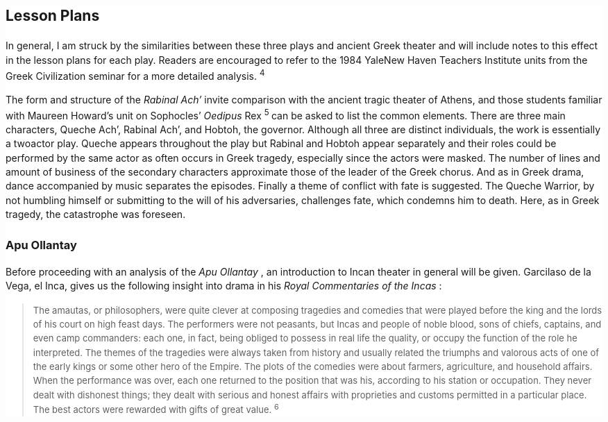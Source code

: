 <h2>
Lesson Plans
</h2>
In general, I am struck by the similarities between these three plays and ancient Greek theater and will include notes to this effect in the lesson plans for each play. Readers are encouraged to refer to the 1984 YaleNew Haven Teachers Institute units from the Greek Civilization seminar for a more detailed analysis.
<sup>
4
</sup>
<p>
The form and structure of the
<i>
Rabinal Ach’
</i>
invite comparison with the ancient tragic theater of Athens, and those students familiar with Maureen Howard’s unit on Sophocles’
<i>
Oedipus
</i>
Rex
<sup>
5
</sup>
can be asked to list the common elements. There are three main characters, Queche Ach’, Rabinal Ach’, and Hobtoh, the governor. Although all three are distinct individuals, the work is essentially a twoactor play. Queche appears throughout the play but Rabinal and Hobtoh appear separately and their roles could be performed by the same actor as often occurs in Greek tragedy, especially since the actors were masked. The number of lines and amount of business of the secondary characters approximate those of the leader of the Greek chorus. And as in Greek drama, dance accompanied by music separates the episodes. Finally a theme of conflict with fate is suggested. The Queche Warrior, by not humbling himself or submitting to the will of his adversaries, challenges fate, which condemns him to death. Here, as in Greek tragedy, the catastrophe was foreseen.
</p>
<h3>
Apu Ollantay
</h3>
Before proceeding with an analysis of the
<i>
Apu Ollantay
</i>
, an introduction to Incan theater in general will be given. Garcilaso de la Vega, el Inca, gives us the following insight into drama in his
<i>
Royal Commentaries of the Incas
</i>
:
<blockquote>
<font size="-1">
The amautas, or philosophers, were quite clever at composing tragedies and comedies that were played before the king and the lords of his court on high feast days. The performers were not peasants, but Incas and people of noble blood, sons of chiefs, captains, and even camp commanders: each one, in fact, being obliged to possess in real life the quality, or occupy the function of the role he interpreted. The themes of the tragedies were always taken from history and usually related the triumphs and valorous acts of one of the early kings or some other hero of the Empire. The plots of the comedies were about farmers, agriculture, and household affairs. When the performance was over, each one returned to the position that was his, according to his station or occupation. They never dealt with dishonest things; they dealt with serious and honest affairs with proprieties and customs permitted in a particular place. The best actors were rewarded with gifts of great value.
<sup>
6
</sup>
</font>
</blockquote>